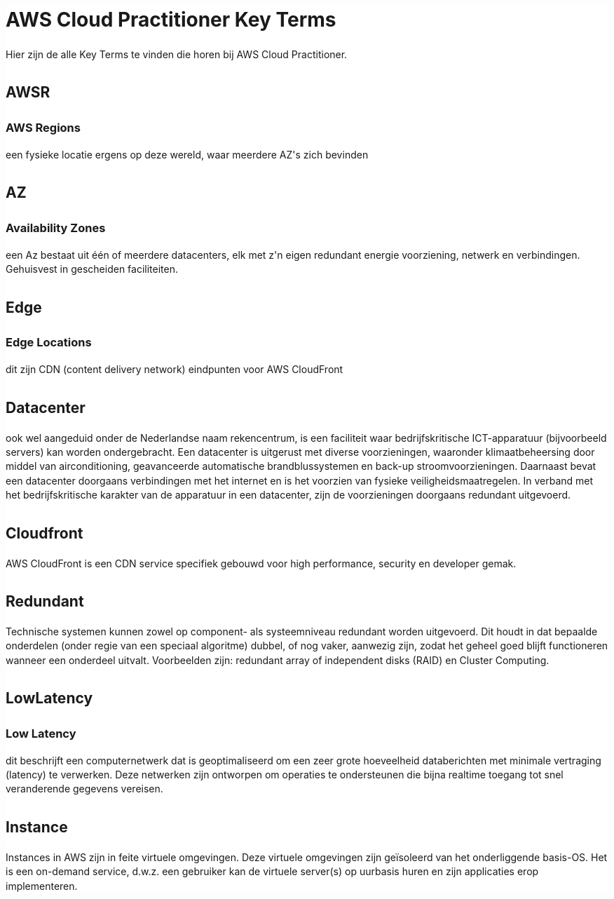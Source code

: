 # AWS Cloud Practitioner Key Terms
Hier zijn de alle Key Terms te vinden die horen bij AWS Cloud Practitioner.

## AWSR
### AWS Regions
een fysieke locatie ergens op deze wereld, waar meerdere AZ's zich bevinden

## AZ 
### Availability Zones
een Az bestaat uit één of meerdere datacenters, elk met z'n eigen redundant energie voorziening, netwerk en verbindingen. Gehuisvest in gescheiden faciliteiten.

## Edge
### Edge Locations
dit zijn CDN (content delivery network) eindpunten voor AWS CloudFront

## Datacenter
ook wel aangeduid onder de Nederlandse naam rekencentrum, is een faciliteit waar bedrijfskritische ICT-apparatuur (bijvoorbeeld servers) kan worden ondergebracht. Een datacenter is uitgerust met diverse voorzieningen, waaronder klimaatbeheersing door middel van airconditioning, geavanceerde automatische brandblussystemen en back-up stroomvoorzieningen. Daarnaast bevat een datacenter doorgaans verbindingen met het internet en is het voorzien van fysieke veiligheidsmaatregelen. In verband met het bedrijfskritische karakter van de apparatuur in een datacenter, zijn de voorzieningen doorgaans redundant uitgevoerd.

## Cloudfront
AWS CloudFront is een CDN service specifiek gebouwd voor high performance, security en developer gemak.

## Redundant
Technische systemen kunnen zowel op component- als systeemniveau redundant worden uitgevoerd. Dit houdt in dat bepaalde onderdelen (onder regie van een speciaal algoritme) dubbel, of nog vaker, aanwezig zijn, zodat het geheel goed blijft functioneren wanneer een onderdeel uitvalt. Voorbeelden zijn: redundant array of independent disks (RAID) en Cluster Computing.

## LowLatency
### Low Latency
dit beschrijft een computernetwerk dat is geoptimaliseerd om een zeer grote hoeveelheid databerichten met minimale vertraging (latency) te verwerken. Deze netwerken zijn ontworpen om operaties te ondersteunen die bijna realtime toegang tot snel veranderende gegevens vereisen.

## Instance
Instances in AWS zijn in feite virtuele omgevingen. Deze virtuele omgevingen zijn geïsoleerd van het onderliggende basis-OS. Het is een on-demand service, d.w.z. een gebruiker kan de virtuele server(s) op uurbasis huren en zijn applicaties erop implementeren.
